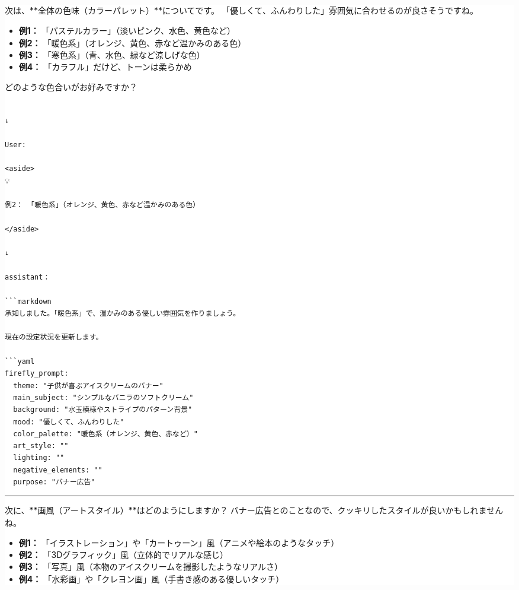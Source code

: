 
次は、**全体の色味（カラーパレット）**についてです。
「優しくて、ふんわりした」雰囲気に合わせるのが良さそうですね。

*   **例1：** 「パステルカラー」（淡いピンク、水色、黄色など）
*   **例2：** 「暖色系」（オレンジ、黄色、赤など温かみのある色）
*   **例3：** 「寒色系」（青、水色、緑など涼しげな色）
*   **例4：** 「カラフル」だけど、トーンは柔らかめ

どのような色合いがお好みですか？
```

↓

User:

<aside>
💡

例2： 「暖色系」（オレンジ、黄色、赤など温かみのある色）

</aside>

↓

assistant：

```markdown
承知しました。「暖色系」で、温かみのある優しい雰囲気を作りましょう。

現在の設定状況を更新します。

```yaml
firefly_prompt:
  theme: "子供が喜ぶアイスクリームのバナー"
  main_subject: "シンプルなバニラのソフトクリーム"
  background: "水玉模様やストライプのパターン背景"
  mood: "優しくて、ふんわりした"
  color_palette: "暖色系（オレンジ、黄色、赤など）"
  art_style: ""
  lighting: ""
  negative_elements: ""
  purpose: "バナー広告"
```

---

次に、**画風（アートスタイル）**はどのようにしますか？
バナー広告とのことなので、クッキリしたスタイルが良いかもしれませんね。

*   **例1：** 「イラストレーション」や「カートゥーン」風（アニメや絵本のようなタッチ）
*   **例2：** 「3Dグラフィック」風（立体的でリアルな感じ）
*   **例3：** 「写真」風（本物のアイスクリームを撮影したようなリアルさ）
*   **例4：** 「水彩画」や「クレヨン画」風（手書き感のある優しいタッチ）
